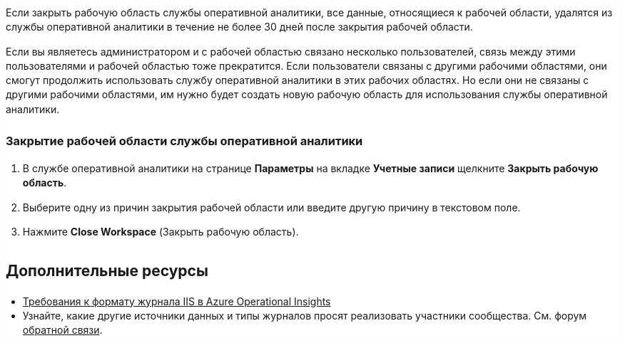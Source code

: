 Если закрыть рабочую область службы оперативной аналитики, все данные, относящиеся к рабочей области, удалятся из службы оперативной аналитики в течение не более 30 дней после закрытия рабочей области.

Если вы являетесь администратором и с рабочей областью связано несколько пользователей, связь между этими пользователями и рабочей областью тоже прекратится. Если пользователи связаны с другими рабочими областями, они смогут продолжить использовать службу оперативной аналитики в этих рабочих областях. Но если они не связаны с другими рабочими областями, им нужно будет создать новую рабочую область для использования службы оперативной аналитики.

### Закрытие рабочей области службы оперативной аналитики

1. В службе оперативной аналитики на странице **Параметры** на вкладке **Учетные записи** щелкните **Закрыть рабочую область**.

2. Выберите одну из причин закрытия рабочей области или введите другую причину в текстовом поле.

3. Нажмите **Close Workspace** (Закрыть рабочую область).

## Дополнительные ресурсы
- [Требования к формату журнала IIS в Azure Operational Insights](http://blogs.technet.com/b/momteam/archive/2014/09/19/iis-log-format-requirements-in-system-center-advisor.aspx)
- Узнайте, какие другие источники данных и типы журналов просят реализовать участники сообщества. См. форум [обратной связи](http://feedback.azure.com/forums/267889-azure-operational-insights/category/88086-log-management-and-log-collection-policy).

